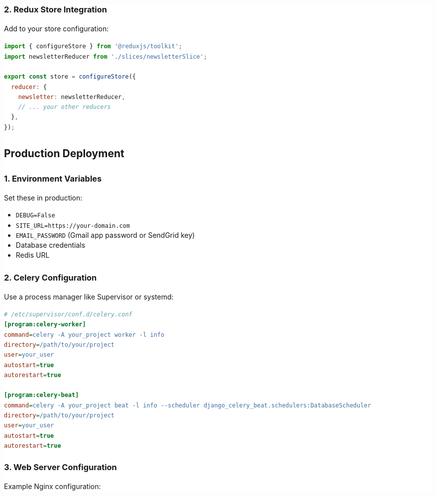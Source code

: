 ### 2. Redux Store Integration

Add to your store configuration:

```javascript
import { configureStore } from '@reduxjs/toolkit';
import newsletterReducer from './slices/newsletterSlice';

export const store = configureStore({
  reducer: {
    newsletter: newsletterReducer,
    // ... your other reducers
  },
});
```

## Production Deployment

### 1. Environment Variables

Set these in production:
- `DEBUG=False`
- `SITE_URL=https://your-domain.com`
- `EMAIL_PASSWORD` (Gmail app password or SendGrid key)
- Database credentials
- Redis URL

### 2. Celery Configuration

Use a process manager like Supervisor or systemd:

```ini
# /etc/supervisor/conf.d/celery.conf
[program:celery-worker]
command=celery -A your_project worker -l info
directory=/path/to/your/project
user=your_user
autostart=true
autorestart=true

[program:celery-beat]
command=celery -A your_project beat -l info --scheduler django_celery_beat.schedulers:DatabaseScheduler
directory=/path/to/your/project
user=your_user
autostart=true
autorestart=true
```

### 3. Web Server Configuration

Example Nginx configuration:
